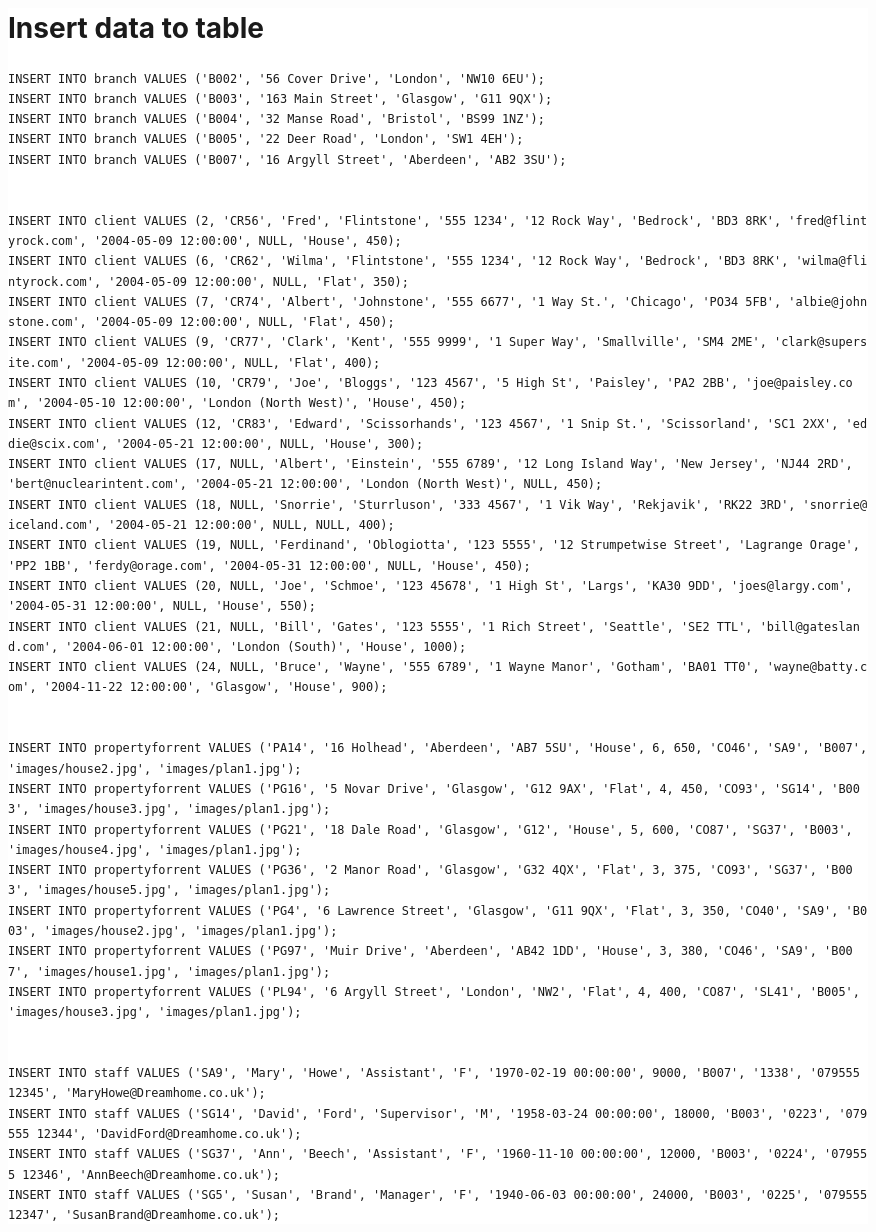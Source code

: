 


# Insert data to table
```
INSERT INTO branch VALUES ('B002', '56 Cover Drive', 'London', 'NW10 6EU');
INSERT INTO branch VALUES ('B003', '163 Main Street', 'Glasgow', 'G11 9QX');
INSERT INTO branch VALUES ('B004', '32 Manse Road', 'Bristol', 'BS99 1NZ');
INSERT INTO branch VALUES ('B005', '22 Deer Road', 'London', 'SW1 4EH');
INSERT INTO branch VALUES ('B007', '16 Argyll Street', 'Aberdeen', 'AB2 3SU');


INSERT INTO client VALUES (2, 'CR56', 'Fred', 'Flintstone', '555 1234', '12 Rock Way', 'Bedrock', 'BD3 8RK', 'fred@flintyrock.com', '2004-05-09 12:00:00', NULL, 'House', 450);
INSERT INTO client VALUES (6, 'CR62', 'Wilma', 'Flintstone', '555 1234', '12 Rock Way', 'Bedrock', 'BD3 8RK', 'wilma@flintyrock.com', '2004-05-09 12:00:00', NULL, 'Flat', 350);
INSERT INTO client VALUES (7, 'CR74', 'Albert', 'Johnstone', '555 6677', '1 Way St.', 'Chicago', 'PO34 5FB', 'albie@johnstone.com', '2004-05-09 12:00:00', NULL, 'Flat', 450);
INSERT INTO client VALUES (9, 'CR77', 'Clark', 'Kent', '555 9999', '1 Super Way', 'Smallville', 'SM4 2ME', 'clark@supersite.com', '2004-05-09 12:00:00', NULL, 'Flat', 400);
INSERT INTO client VALUES (10, 'CR79', 'Joe', 'Bloggs', '123 4567', '5 High St', 'Paisley', 'PA2 2BB', 'joe@paisley.com', '2004-05-10 12:00:00', 'London (North West)', 'House', 450);
INSERT INTO client VALUES (12, 'CR83', 'Edward', 'Scissorhands', '123 4567', '1 Snip St.', 'Scissorland', 'SC1 2XX', 'eddie@scix.com', '2004-05-21 12:00:00', NULL, 'House', 300);
INSERT INTO client VALUES (17, NULL, 'Albert', 'Einstein', '555 6789', '12 Long Island Way', 'New Jersey', 'NJ44 2RD', 'bert@nuclearintent.com', '2004-05-21 12:00:00', 'London (North West)', NULL, 450);
INSERT INTO client VALUES (18, NULL, 'Snorrie', 'Sturrluson', '333 4567', '1 Vik Way', 'Rekjavik', 'RK22 3RD', 'snorrie@iceland.com', '2004-05-21 12:00:00', NULL, NULL, 400);
INSERT INTO client VALUES (19, NULL, 'Ferdinand', 'Oblogiotta', '123 5555', '12 Strumpetwise Street', 'Lagrange Orage', 'PP2 1BB', 'ferdy@orage.com', '2004-05-31 12:00:00', NULL, 'House', 450);
INSERT INTO client VALUES (20, NULL, 'Joe', 'Schmoe', '123 45678', '1 High St', 'Largs', 'KA30 9DD', 'joes@largy.com', '2004-05-31 12:00:00', NULL, 'House', 550);
INSERT INTO client VALUES (21, NULL, 'Bill', 'Gates', '123 5555', '1 Rich Street', 'Seattle', 'SE2 TTL', 'bill@gatesland.com', '2004-06-01 12:00:00', 'London (South)', 'House', 1000);
INSERT INTO client VALUES (24, NULL, 'Bruce', 'Wayne', '555 6789', '1 Wayne Manor', 'Gotham', 'BA01 TT0', 'wayne@batty.com', '2004-11-22 12:00:00', 'Glasgow', 'House', 900);


INSERT INTO propertyforrent VALUES ('PA14', '16 Holhead', 'Aberdeen', 'AB7 5SU', 'House', 6, 650, 'CO46', 'SA9', 'B007', 'images/house2.jpg', 'images/plan1.jpg');
INSERT INTO propertyforrent VALUES ('PG16', '5 Novar Drive', 'Glasgow', 'G12 9AX', 'Flat', 4, 450, 'CO93', 'SG14', 'B003', 'images/house3.jpg', 'images/plan1.jpg');
INSERT INTO propertyforrent VALUES ('PG21', '18 Dale Road', 'Glasgow', 'G12', 'House', 5, 600, 'CO87', 'SG37', 'B003', 'images/house4.jpg', 'images/plan1.jpg');
INSERT INTO propertyforrent VALUES ('PG36', '2 Manor Road', 'Glasgow', 'G32 4QX', 'Flat', 3, 375, 'CO93', 'SG37', 'B003', 'images/house5.jpg', 'images/plan1.jpg');
INSERT INTO propertyforrent VALUES ('PG4', '6 Lawrence Street', 'Glasgow', 'G11 9QX', 'Flat', 3, 350, 'CO40', 'SA9', 'B003', 'images/house2.jpg', 'images/plan1.jpg');
INSERT INTO propertyforrent VALUES ('PG97', 'Muir Drive', 'Aberdeen', 'AB42 1DD', 'House', 3, 380, 'CO46', 'SA9', 'B007', 'images/house1.jpg', 'images/plan1.jpg');
INSERT INTO propertyforrent VALUES ('PL94', '6 Argyll Street', 'London', 'NW2', 'Flat', 4, 400, 'CO87', 'SL41', 'B005', 'images/house3.jpg', 'images/plan1.jpg');


INSERT INTO staff VALUES ('SA9', 'Mary', 'Howe', 'Assistant', 'F', '1970-02-19 00:00:00', 9000, 'B007', '1338', '079555 12345', 'MaryHowe@Dreamhome.co.uk');
INSERT INTO staff VALUES ('SG14', 'David', 'Ford', 'Supervisor', 'M', '1958-03-24 00:00:00', 18000, 'B003', '0223', '079555 12344', 'DavidFord@Dreamhome.co.uk');
INSERT INTO staff VALUES ('SG37', 'Ann', 'Beech', 'Assistant', 'F', '1960-11-10 00:00:00', 12000, 'B003', '0224', '079555 12346', 'AnnBeech@Dreamhome.co.uk');
INSERT INTO staff VALUES ('SG5', 'Susan', 'Brand', 'Manager', 'F', '1940-06-03 00:00:00', 24000, 'B003', '0225', '079555 12347', 'SusanBrand@Dreamhome.co.uk');
```